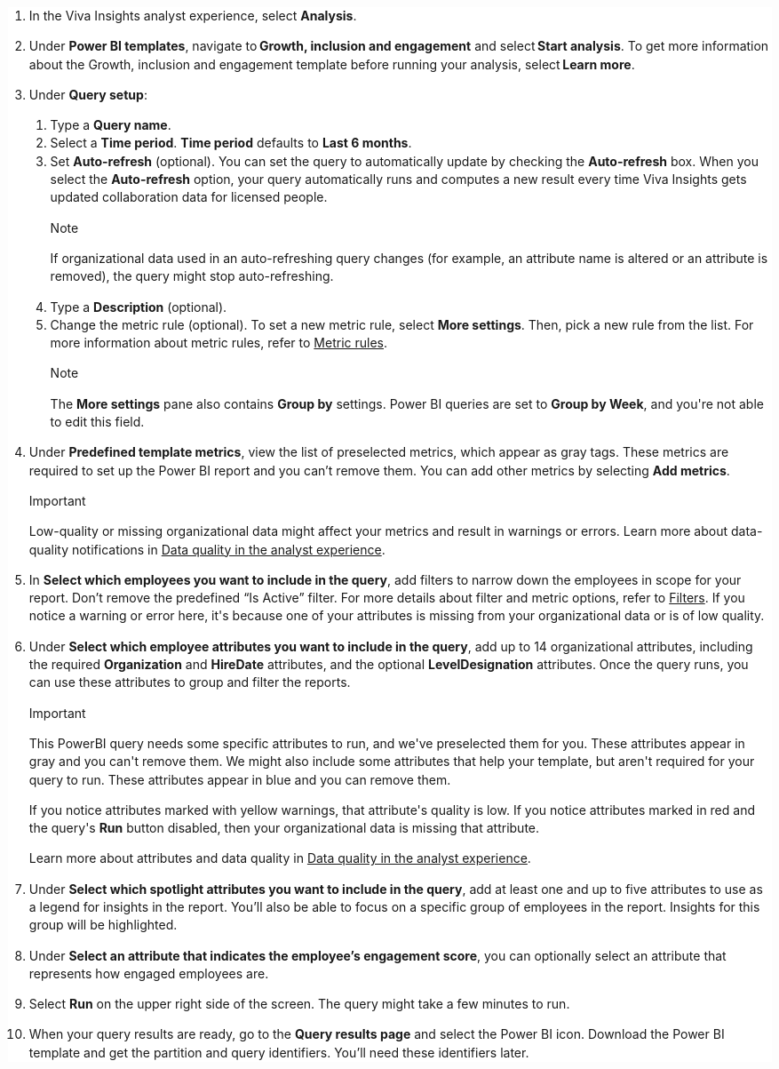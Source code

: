 1. In the Viva Insights analyst experience, select **Analysis**.
2. Under **Power BI templates**, navigate to **Growth, inclusion and engagement** and select **Start analysis**. To get more information about the Growth, inclusion and engagement template before running your analysis, select **Learn more**.

 3. Under **Query setup**:
    
    1. Type a **Query name**.
    1. Select a **Time period**. **Time period** defaults to **Last 6 months**.
    1. Set **Auto-refresh** (optional). You can set the query to automatically update by checking the **Auto-refresh** box. When you select the **Auto-refresh** option, your query automatically runs and computes a new result every time Viva Insights gets updated collaboration data for licensed people.
       > [!NOTE]
       > If organizational data used in an auto-refreshing query changes (for example, an attribute name is altered or an attribute is removed), the query might stop auto-refreshing.
     4. Type a **Description** (optional).   
     5. Change the metric rule (optional). To set a new metric rule, select **More settings**. Then, pick a new rule from the list. For more information about metric rules, refer to [Metric rules](../../analyst/metric-rules.md).
        > [!NOTE]
        > The **More settings** pane also contains **Group by** settings. Power BI queries are set to **Group by Week**, and you're not able to edit this field.

 1. Under **Predefined template metrics**, view the list of preselected metrics, which appear as gray tags. These metrics are required to set up the Power BI report and you can’t remove them. You can add other metrics by selecting **Add metrics**.
    > [!IMPORTANT]
    > Low-quality or missing organizational data might affect your metrics and result in warnings or errors. Learn more about data-quality notifications in [Data quality in the analyst experience](../../analyst/data-quality-analyst-experience.md).

 1. In **Select which employees you want to include in the query**, add filters to narrow down the employees in scope for your report. Don’t remove the predefined “Is Active” filter. For more details about filter and metric options, refer to [Filters](../../analyst/filters.md). If you notice a warning or error here, it's because one of your attributes is missing from your organizational data or is of low quality.
 1. Under **Select which employee attributes you want to include in the query**, add up to 14 organizational attributes, including the required **Organization** and **HireDate** attributes, and the optional **LevelDesignation** attributes. Once the query runs, you can use these attributes to group and filter the reports.
    > [!IMPORTANT]
    > This PowerBI query needs some specific attributes to run, and we've preselected them for you. These attributes appear in gray and you can't remove them. We might also include some attributes that help your template, but aren't required for your query to run. These attributes appear in blue and you can remove them.
    >
    > If you notice attributes marked with yellow warnings, that attribute's quality is low. If you notice attributes marked in red and the query's **Run** button disabled, then your organizational data is missing that attribute. 
    >
    > Learn more about attributes and data quality in [Data quality in the analyst experience](../../analyst/data-quality-analyst-experience.md).
 1. Under **Select which spotlight attributes you want to include in the query**, add at least one and up to five attributes to use as a legend for insights in the report. You’ll also be able to focus on a specific group of employees in the report. Insights for this group will be highlighted.
 1. Under **Select an attribute that indicates the employee’s engagement score**, you can optionally select an attribute that represents how engaged employees are. 
1. Select **Run** on the upper right side of the screen. The query might take a few minutes to run.
 1. When your query results are ready, go to the **Query results page** and select the Power BI icon. Download the Power BI template and get the partition and query identifiers. You’ll need these identifiers later.
